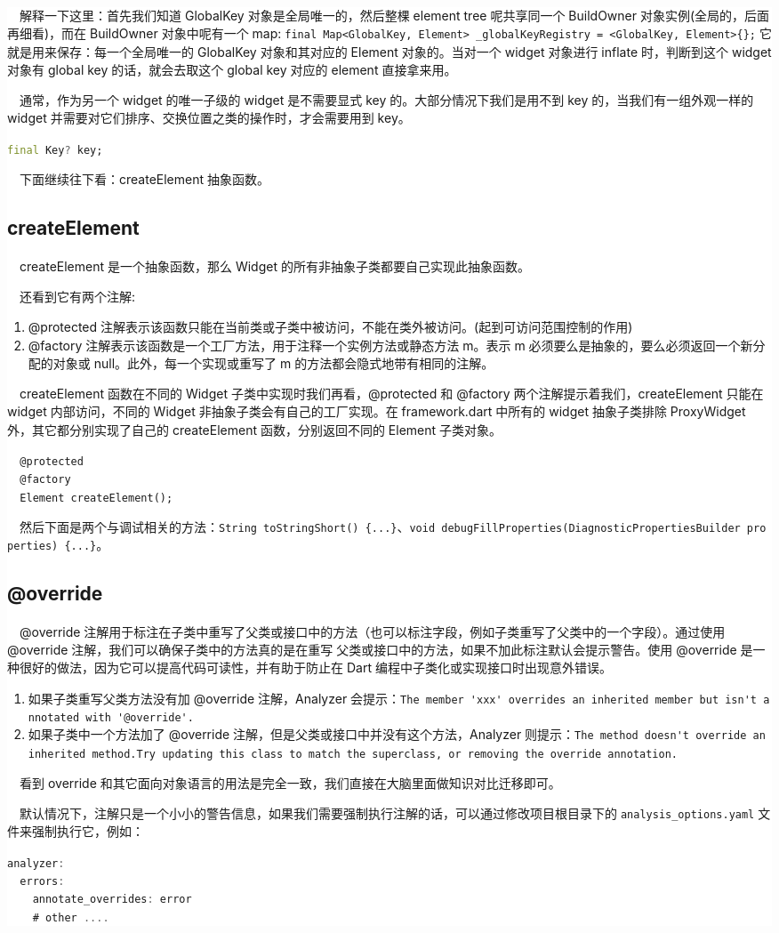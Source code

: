&emsp;解释一下这里：首先我们知道 GlobalKey 对象是全局唯一的，然后整棵 element tree 呢共享同一个 BuildOwner 对象实例(全局的，后面再细看)，而在 BuildOwner 对象中呢有一个 map: `final Map<GlobalKey, Element> _globalKeyRegistry = <GlobalKey, Element>{};` 它就是用来保存：每一个全局唯一的 GlobalKey 对象和其对应的 Element 对象的。当对一个 widget 对象进行 inflate 时，判断到这个 widget 对象有 global key 的话，就会去取这个 global key 对应的 element 直接拿来用。

&emsp;通常，作为另一个 widget 的唯一子级的 widget 是不需要显式 key 的。大部分情况下我们是用不到 key 的，当我们有一组外观一样的 widget 并需要对它们排序、交换位置之类的操作时，才会需要用到 key。

```dart
final Key? key;
```

&emsp;下面继续往下看：createElement 抽象函数。

## createElement

&emsp;createElement 是一个抽象函数，那么 Widget 的所有非抽象子类都要自己实现此抽象函数。

&emsp;还看到它有两个注解:

1. @protected 注解表示该函数只能在当前类或子类中被访问，不能在类外被访问。(起到可访问范围控制的作用)
2. @factory 注解表示该函数是一个工厂方法，用于注释一个实例方法或静态方法 m。表示 m 必须要么是抽象的，要么必须返回一个新分配的对象或 null。此外，每一个实现或重写了 m 的方法都会隐式地带有相同的注解。

&emsp;createElement 函数在不同的 Widget 子类中实现时我们再看，@protected 和 @factory 两个注解提示着我们，createElement 只能在 widget 内部访问，不同的 Widget 非抽象子类会有自己的工厂实现。在 framework.dart 中所有的 widget 抽象子类排除 ProxyWidget 外，其它都分别实现了自己的 createElement 函数，分别返回不同的 Element 子类对象。 

```dart
  @protected
  @factory
  Element createElement();
```

&emsp;然后下面是两个与调试相关的方法：`String toStringShort() {...}`、`void debugFillProperties(DiagnosticPropertiesBuilder properties) {...}`。

## @override

&emsp;@override 注解用于标注在子类中重写了父类或接口中的方法（也可以标注字段，例如子类重写了父类中的一个字段）。通过使用 @override 注解，我们可以确保子类中的方法真的是在重写 父类或接口中的方法，如果不加此标注默认会提示警告。使用 @override 是一种很好的做法，因为它可以提高代码可读性，并有助于防止在 Dart 编程中子类化或实现接口时出现意外错误。

1. 如果子类重写父类方法没有加 @override 注解，Analyzer 会提示：`The member 'xxx' overrides an inherited member but isn't annotated with '@override'.`
2. 如果子类中一个方法加了 @override 注解，但是父类或接口中并没有这个方法，Analyzer 则提示：`The method doesn't override an inherited method.Try updating this class to match the superclass, or removing the override annotation.`

&emsp;看到 override 和其它面向对象语言的用法是完全一致，我们直接在大脑里面做知识对比迁移即可。

&emsp;默认情况下，注解只是一个小小的警告信息，如果我们需要强制执行注解的话，可以通过修改项目根目录下的 `analysis_options.yaml` 文件来强制执行它，例如：

```dart
analyzer:
  errors:
    annotate_overrides: error
    # other ....
```
